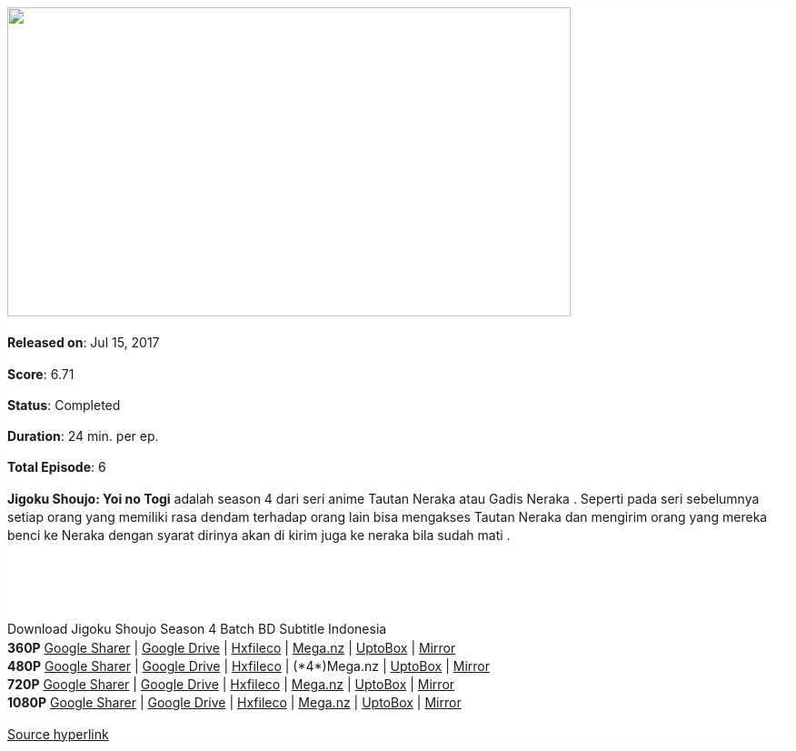 
<p><img width="620" height="340" src="{{ site.baseurl }}/assets/2022/09/Jigoku-Shoujo-Season-4-620x340.jpg" class="attachment-thumb-large size-thumb-large wp-post-image" alt="" loading="lazy" title="Jigoku Shoujo Season 4 BD Batch Subtitle Indonesia" srcset="https://kusonime.com/wp-content/uploads/2017/10/Jigoku-Shoujo-Season-4-620x340.jpg 620w, https://kusonime.com/wp-content/uploads/2017/10/Jigoku-Shoujo-Season-4-300x164.jpg 300w, https://kusonime.com/wp-content/uploads/2017/10/Jigoku-Shoujo-Season-4-768x421.jpg 768w, https://kusonime.com/wp-content/uploads/2017/10/Jigoku-Shoujo-Season-4-520x285.jpg 520w, https://kusonime.com/wp-content/uploads/2017/10/Jigoku-Shoujo-Season-4.jpg 1000w" sizes="(max-width: 620px) 100vw, 620px" />
<p><b>Released on</b>: Jul 15, 2017</p>
<p>
<p><b>Score</b>: 6.71</p>
<p>
<p><b>Status</b>: Completed</p>
<p>
<p><b>Duration</b>: 24 min. per ep.</p>
<p>
<p><b>Total Episode</b>: 6</p>
<p>
<p><strong>Jigoku Shoujo: Yoi no Togi</strong> adalah season 4 dari seri anime Tautan Neraka atau Gadis Neraka . Seperti pada seri sebelumnya setiap orang yang memiliki rasa dendam terhadap orang lain bisa mengakses Tautan Neraka dan mengirim orang yang mereka benci ke Neraka dengan syarat dirinya akan di kirim juga ke neraka bila sudah mati .</p>
<p>
<p> </p>
<p>
<p> </p>
<p>
<div class="smokeddl">
<div class="smokettl">Download Jigoku Shoujo Season 4 Batch BD Subtitle Indonesia</div>
<div class="smokeurl"><strong>360P</strong> <a href="https://acefile.co/f/31644341/kusonime-gadis-neraka-s4-bedeh-360p-v2-rar" target="_blank" rel="noopener noreferrer">Google Sharer</a> | <a href="https://drive.google.com/uc?export=download&amp;id=1S6tRZMfCVVLEMQJMi3NP-PiEJDIbEEqp" target="_blank" rel="noopener">Google Drive</a> | <a href="https://hxfile.co/5cx7rakglire" target="_blank" rel="noopener">Hxfileco</a> | <a href="https://mega.nz/file/wLgykQgB#RgBsQ46DkGXZXjb_cYknr7I2OxZOVK5EbBxkRaV_Bd4" target="_blank" rel="noopener noreferrer">Mega.nz</a> | <a href="https://uptobox.com/4wkb5mtgqe35" target="_blank" rel="noopener">UptoBox</a> | <a href="https://mirrorace.org/m/4nK9g" target="_blank" rel="noopener">Mirror</a></div>
<div class="smokeurl"><strong>480P</strong> <a href="https://acefile.co/f/31644343/kusonime-gadis-neraka-s4-bedeh-480p-v2-rar" target="_blank" rel="noopener noreferrer">Google Sharer</a> | <a href="https://drive.google.com/uc?export=download&amp;id=1M9f_d37hbmKUxmG93kbrIzAgJOvqvbh9" target="_blank" rel="noopener">Google Drive</a> | <a href="https://hxfile.co/n2dg11h6vto5" target="_blank" rel="noopener">Hxfileco</a> | (*4*)Mega.nz | <a href="https://uptobox.com/2jnls4gje79k" target="_blank" rel="noopener">UptoBox</a> | <a href="https://mirrorace.org/m/53HBU" target="_blank" rel="noopener">Mirror</a></div>
<div class="smokeurl"><strong>720P</strong> <a href="https://acefile.co/f/31644347/kusonime-gadis-neraka-s4-bedeh-720p-v2-rar" target="_blank" rel="noopener noreferrer">Google Sharer</a> | <a href="https://drive.google.com/uc?export=download&amp;id=1VqvydFR7ZkHVPvF_2kvJHGPfyG3ffsLQ" target="_blank" rel="noopener">Google Drive</a> | <a href="https://hxfile.co/jpwyebzyuoax" target="_blank" rel="noopener">Hxfileco</a> | <a href="https://mega.nz/file/Nb50jAhJ#p1GQ8Lpe3i42Bdey3lTZrcrQx6OCRDZEEAzjp2_YZWk" target="_blank" rel="noopener noreferrer">Mega.nz</a> | <a href="https://uptobox.com/93fzbyt4pqcx" target="_blank" rel="noopener">UptoBox</a> | <a href="https://mirrorace.org/m/31Pg3" target="_blank" rel="noopener">Mirror</a></div>
<div class="smokeurl"><strong>1080P</strong> <a href="https://acefile.co/f/31644349/kusonime-gadis-neraka-s4-bedeh-1080p-v2-rar" target="_blank" rel="noopener noreferrer">Google Sharer</a> | <a href="https://drive.google.com/uc?export=download&amp;id=1gfEnaGF8JjaqOPNuW2xnlO3pVJ6JHtUC" target="_blank" rel="noopener">Google Drive</a> | <a href="https://hxfile.co/h8ovu0fpmioa" target="_blank" rel="noopener">Hxfileco</a> | <a href="https://mega.nz/file/tPgGBKQL#Ex4xebf_3ASGlZXT9Qlh635Jm2hDQyqp0LiZXldagMM" target="_blank" rel="noopener noreferrer">Mega.nz</a> | <a href="https://uptobox.com/71c3epxz3mwv" target="_blank" rel="noopener">UptoBox</a> | <a href="https://mirrorace.org/m/31Ph4" target="_blank" rel="noopener">Mirror</a></div>
</div>
<p><a href="https://kusonime.com/jigoku-shoujo-season-4-batch-subtitle-indonesia/">Source hyperlink </a></p>
